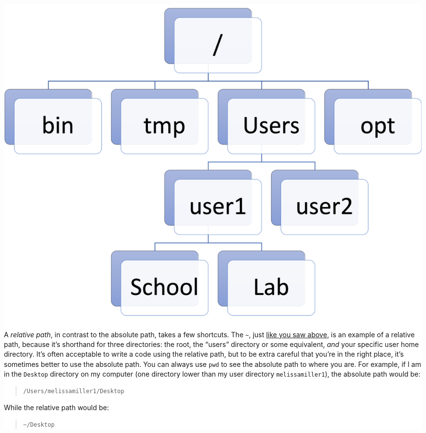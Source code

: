 ![](imgs/DirectoryTree.png)

A *relative path*, in contrast to the absolute path, takes a few
shortcuts. The `~`, just [like you saw
above](#opening-the-command-line), is an example of a relative path,
because it’s shorthand for three directories: the root, the “users”
directory or some equivalent, *and* your specific user home directory.
It’s often acceptable to write a code using the relative path, but to be
extra careful that you’re in the right place, it’s sometimes better to
use the absolute path. You can always use `pwd` to see the absolute path
to where you are. For example, if I am in the `Desktop` directory on my
computer (one directory lower than my user directory `melissamiller1`),
the absolute path would be:

> `/Users/melissamiller1/Desktop`

While the relative path would be:

> `~/Desktop`
